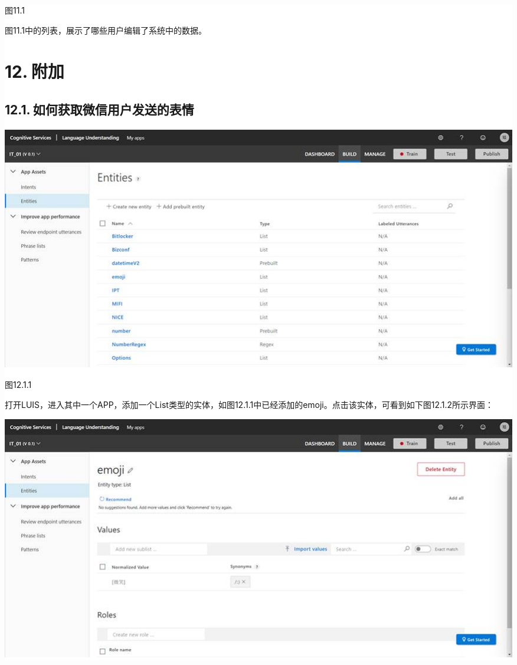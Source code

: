 图11.1

图11.1中的列表，展示了哪些用户编辑了系统中的数据。

# 12.        附加

## 12.1.     如何获取微信用户发送的表情

![img](../img/chat-bot/clip_image178.jpg)

图12.1.1

打开LUIS，进入其中一个APP，添加一个List类型的实体，如图12.1.1中已经添加的emoji。点击该实体，可看到如下图12.1.2所示界面：

![img](../img/chat-bot/clip_image180.jpg)
